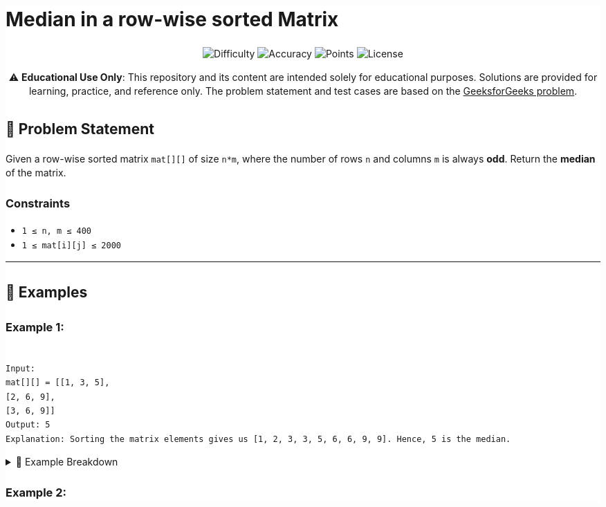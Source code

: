 # Median in a row-wise sorted Matrix

<div align="center">

![Difficulty](https://img.shields.io/badge/Difficulty-Hard-red?style=for-the-badge)
![Accuracy](https://img.shields.io/badge/Accuracy-55.05%25-yellow?style=for-the-badge)
![Points](https://img.shields.io/badge/Points-8-blue?style=for-the-badge)
![License](https://img.shields.io/badge/License-MIT-green.svg?style=for-the-badge)

⚠️ **Educational Use Only**:
This repository and its content are intended solely for educational purposes. Solutions are provided for learning, practice, and reference only. The problem statement and test cases are based on the [GeeksforGeeks problem](https://www.geeksforgeeks.org/problems/median-in-a-row-wise-sorted-matrix1527/1).

## </div>

## 📝 Problem Statement

Given a row-wise sorted matrix `mat[][]` of size `n*m`, where the number of rows `n` and columns `m` is always **odd**. Return the **median** of the matrix.

### Constraints

- `1 ≤ n, m ≤ 400`
- `1 ≤ mat[i][j] ≤ 2000`

---

## 🧪 Examples

### Example 1:

```

Input:
mat[][] = [[1, 3, 5],
[2, 6, 9],
[3, 6, 9]]
Output: 5
Explanation: Sorting the matrix elements gives us [1, 2, 3, 3, 5, 6, 6, 9, 9]. Hence, 5 is the median.

```

<details><summary>📖 Example Breakdown</summary></details>

### Example 2:
